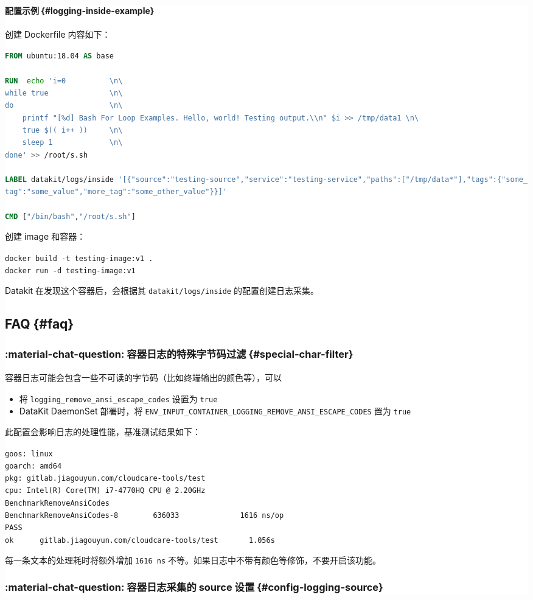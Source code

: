 #### 配置示例 {#logging-inside-example}

创建 Dockerfile 内容如下：

```dockerfile
FROM ubuntu:18.04 AS base

RUN  echo 'i=0          \n\
while true              \n\
do                      \n\
    printf "[%d] Bash For Loop Examples. Hello, world! Testing output.\\n" $i >> /tmp/data1 \n\
    true $(( i++ ))     \n\
    sleep 1             \n\
done' >> /root/s.sh

LABEL datakit/logs/inside '[{"source":"testing-source","service":"testing-service","paths":["/tmp/data*"],"tags":{"some_tag":"some_value","more_tag":"some_other_value"}}]'

CMD ["/bin/bash","/root/s.sh"]
```

创建 image 和容器：

```shell
docker build -t testing-image:v1 .
docker run -d testing-image:v1
```

Datakit 在发现这个容器后，会根据其 `datakit/logs/inside` 的配置创建日志采集。

## FAQ {#faq}

### :material-chat-question: 容器日志的特殊字节码过滤 {#special-char-filter}

容器日志可能会包含一些不可读的字节码（比如终端输出的颜色等），可以

- 将 `logging_remove_ansi_escape_codes` 设置为 `true`
- DataKit DaemonSet 部署时，将 `ENV_INPUT_CONTAINER_LOGGING_REMOVE_ANSI_ESCAPE_CODES` 置为 `true`

此配置会影响日志的处理性能，基准测试结果如下：

``` shell
goos: linux
goarch: amd64
pkg: gitlab.jiagouyun.com/cloudcare-tools/test
cpu: Intel(R) Core(TM) i7-4770HQ CPU @ 2.20GHz
BenchmarkRemoveAnsiCodes
BenchmarkRemoveAnsiCodes-8        636033              1616 ns/op
PASS
ok      gitlab.jiagouyun.com/cloudcare-tools/test       1.056s
```

每一条文本的处理耗时将额外增加 `1616 ns` 不等。如果日志中不带有颜色等修饰，不要开启该功能。

### :material-chat-question: 容器日志采集的 source 设置 {#config-logging-source}
